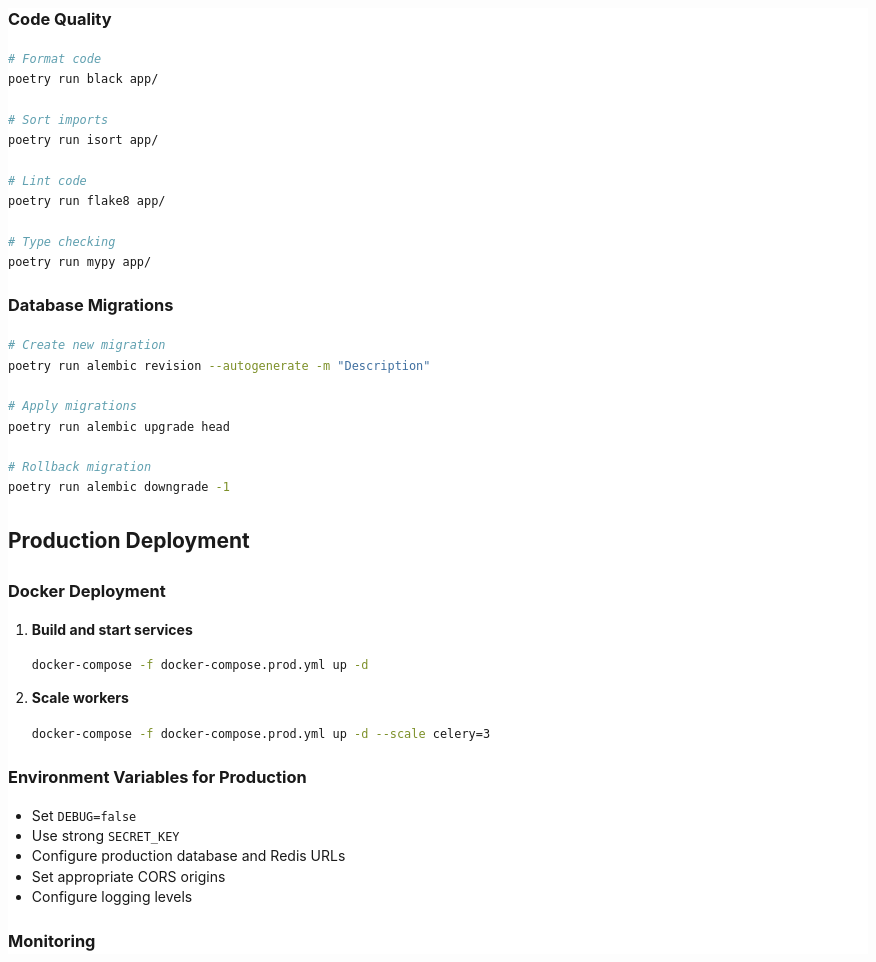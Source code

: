 ### Code Quality

```bash
# Format code
poetry run black app/

# Sort imports
poetry run isort app/

# Lint code
poetry run flake8 app/

# Type checking
poetry run mypy app/
```

### Database Migrations

```bash
# Create new migration
poetry run alembic revision --autogenerate -m "Description"

# Apply migrations
poetry run alembic upgrade head

# Rollback migration
poetry run alembic downgrade -1
```

## Production Deployment

### Docker Deployment

1. **Build and start services**
   ```bash
   docker-compose -f docker-compose.prod.yml up -d
   ```

2. **Scale workers**
   ```bash
   docker-compose -f docker-compose.prod.yml up -d --scale celery=3
   ```

### Environment Variables for Production

- Set `DEBUG=false`
- Use strong `SECRET_KEY`
- Configure production database and Redis URLs
- Set appropriate CORS origins
- Configure logging levels

### Monitoring
